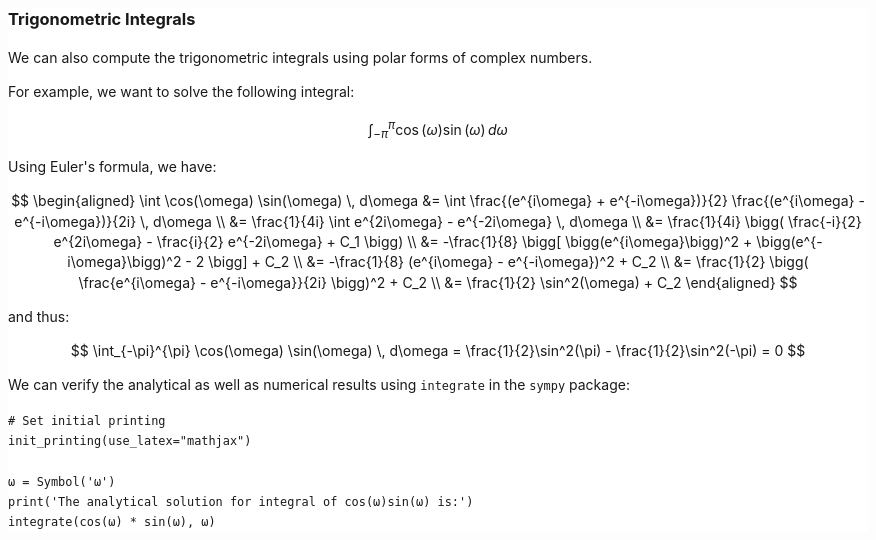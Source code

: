 ### Trigonometric Integrals

We can also compute the trigonometric integrals using polar forms of
complex numbers.

For example, we want to solve the following integral:

$$
\int_{-\pi}^{\pi} \cos(\omega) \sin(\omega) \, d\omega
$$

Using Euler's formula, we have:

$$
\begin{aligned}
\int \cos(\omega) \sin(\omega) \, d\omega
&=
\int
\frac{(e^{i\omega} + e^{-i\omega})}{2}
\frac{(e^{i\omega} - e^{-i\omega})}{2i}
\, d\omega  \\
&=
\frac{1}{4i}
\int
e^{2i\omega} - e^{-2i\omega}
\, d\omega  \\
&=
\frac{1}{4i}
\bigg( \frac{-i}{2} e^{2i\omega} - \frac{i}{2} e^{-2i\omega} + C_1 \bigg) \\
&=
-\frac{1}{8}
\bigg[ \bigg(e^{i\omega}\bigg)^2 + \bigg(e^{-i\omega}\bigg)^2 - 2 \bigg] + C_2 \\
&=
-\frac{1}{8}  (e^{i\omega} - e^{-i\omega})^2  + C_2 \\
&=
\frac{1}{2} \bigg( \frac{e^{i\omega} - e^{-i\omega}}{2i} \bigg)^2 + C_2 \\
&= \frac{1}{2} \sin^2(\omega) + C_2
\end{aligned}
$$

and thus:

$$
\int_{-\pi}^{\pi} \cos(\omega) \sin(\omega) \, d\omega =
\frac{1}{2}\sin^2(\pi) - \frac{1}{2}\sin^2(-\pi) = 0
$$

We can verify the analytical as well as numerical results using
`integrate` in the `sympy` package:

```{code-cell} python3
# Set initial printing
init_printing(use_latex="mathjax")

ω = Symbol('ω')
print('The analytical solution for integral of cos(ω)sin(ω) is:')
integrate(cos(ω) * sin(ω), ω)
```
